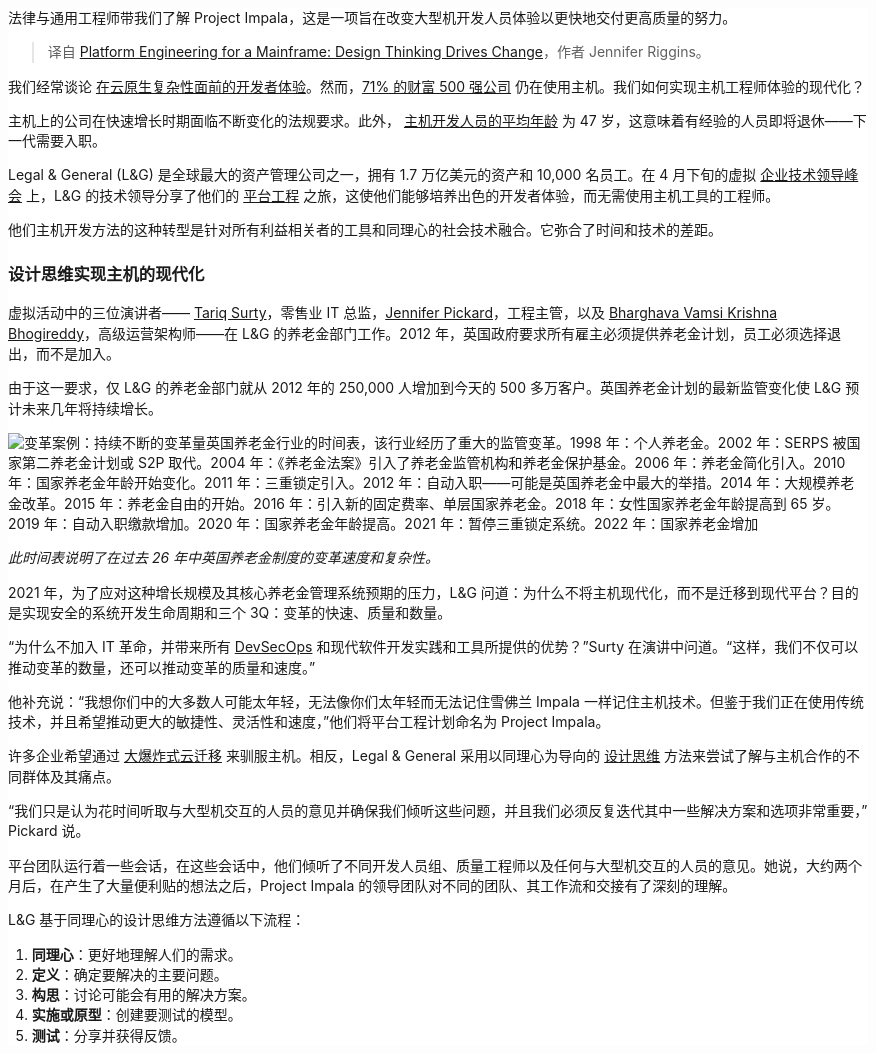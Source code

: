 


法律与通用工程师带我们了解 Project Impala，这是一项旨在改变大型机开发人员体验以更快地交付更高质量的努力。

> 译自 [Platform Engineering for a Mainframe: Design Thinking Drives Change](https://thenewstack.io/platform-engineering-for-a-mainframe-design-thinking-drives-change/)，作者 Jennifer Riggins。

我们经常谈论 [在云原生复杂性面前的开发者体验](https://thenewstack.io/how-the-developer-experience-is-changing-with-cloud-native/)。然而，[71% 的财富 500 强公司](https://planetmainframe.com/2022/12/relevance-of-mainframe/) 仍在使用主机。我们如何实现主机工程师体验的现代化？

主机上的公司在快速增长时期面临不断变化的法规要求。此外， [主机开发人员的平均年龄](https://www.zippia.com/mainframe-systems-programmer-jobs/demographics/) 为 47 岁，这意味着有经验的人员即将退休——下一代需要入职。

Legal & General (L&G) 是全球最大的资产管理公司之一，拥有 1.7 万亿美元的资产和 10,000 名员工。在 4 月下旬的虚拟 [企业技术领导峰会](https://itrevolution.com/etls-eur24/) 上，L&G 的技术领导分享了他们的 [平台工程](https://thenewstack.io/platform-engineering/) 之旅，这使他们能够培养出色的开发者体验，而无需使用主机工具的工程师。

他们主机开发方法的这种转型是针对所有利益相关者的工具和同理心的社会技术融合。它弥合了时间和技术的差距。

### 设计思维实现主机的现代化

虚拟活动中的三位演讲者—— [Tariq Surty](https://www.linkedin.com/in/tariq-surty-8911101/)，零售业 IT 总监，[Jennifer Pickard](https://www.linkedin.com/in/jenniferpickard/)，工程主管，以及 [Bharghava Vamsi Krishna Bhogireddy](https://www.linkedin.com/in/bharghava-vamsi-krishna-bhogireddy-246543b/)，高级运营架构师——在 L&G 的养老金部门工作。2012 年，英国政府要求所有雇主必须提供养老金计划，员工必须选择退出，而不是加入。

由于这一要求，仅 L&G 的养老金部门就从 2012 年的 250,000 人增加到今天的 500 多万客户。英国养老金计划的最新监管变化使 L&G 预计未来几年将持续增长。

![变革案例：持续不断的变革量英国养老金行业的时间表，该行业经历了重大的监管变革。1998 年：个人养老金。2002 年：SERPS 被国家第二养老金计划或 S2P 取代。2004 年：《养老金法案》引入了养老金监管机构和养老金保护基金。2006 年：养老金简化引入。2010 年：国家养老金年龄开始变化。2011 年：三重锁定引入。2012 年：自动入职——可能是英国养老金中最大的举措。2014 年：大规模养老金改革。2015 年：养老金自由的开始。2016 年：引入新的固定费率、单层国家养老金。2018 年：女性国家养老金年龄提高到 65 岁。2019 年：自动入职缴款增加。2020 年：国家养老金年龄提高。2021 年：暂停三重锁定系统。2022 年：国家养老金增加](https://cdn.thenewstack.io/media/2024/05/5712d79a-legal-general-rate-of-change.jpeg)

*此时间表说明了在过去 26 年中英国养老金制度的变革速度和复杂性。*

2021 年，为了应对这种增长规模及其核心养老金管理系统预期的压力，L&G 问道：为什么不将主机现代化，而不是迁移到现代平台？目的是实现安全的系统开发生命周期和三个 3Q：变革的快速、质量和数量。

“为什么不加入 IT 革命，并带来所有 [DevSecOps](https://thenewstack.io/ebooks/devsecops/best-of-devsecops-trends-in-cloud-native-security-practices/) 和现代软件开发实践和工具所提供的优势？”Surty 在演讲中问道。“这样，我们不仅可以推动变革的数量，还可以推动变革的质量和速度。”

他补充说：“我想你们中的大多数人可能太年轻，无法像你们太年轻而无法记住雪佛兰 Impala 一样记住主机技术。但鉴于我们正在使用传统技术，并且希望推动更大的敏捷性、灵活性和速度，”他们将平台工程计划命名为 Project Impala。

许多企业希望通过 [大爆炸式云迁移](https://thenewstack.io/going-from-cobol-to-cloud-native/) 来驯服主机。相反，Legal & General 采用以同理心为导向的 [设计思维](https://blog.container-solutions.com/wtf-is-design-thinking) 方法来尝试了解与主机合作的不同群体及其痛点。

“我们只是认为花时间听取与大型机交互的人员的意见并确保我们倾听这些问题，并且我们必须反复迭代其中一些解决方案和选项非常重要，” Pickard 说。

平台团队运行着一些会话，在这些会话中，他们倾听了不同开发人员组、质量工程师以及任何与大型机交互的人员的意见。她说，大约两个月后，在产生了大量便利贴的想法之后，Project Impala 的领导团队对不同的团队、其工作流和交接有了深刻的理解。

L&G 基于同理心的设计思维方法遵循以下流程：

1. **同理心**：更好地理解人们的需求。
2. **定义**：确定要解决的主要问题。
3. **构思**：讨论可能会有用的解决方案。
4. **实施或原型**：创建要测试的模型。
5. **测试**：分享并获得反馈。
